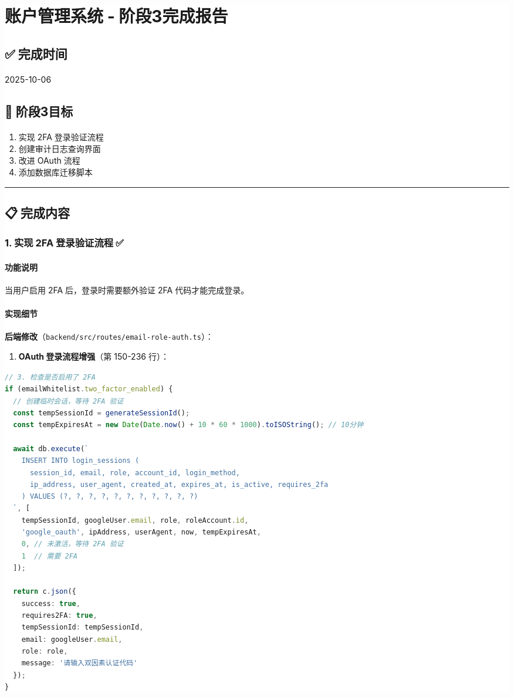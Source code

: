 # 账户管理系统 - 阶段3完成报告

## ✅ 完成时间
2025-10-06

## 🎯 阶段3目标
1. 实现 2FA 登录验证流程
2. 创建审计日志查询界面
3. 改进 OAuth 流程
4. 添加数据库迁移脚本

---

## 📋 完成内容

### 1. 实现 2FA 登录验证流程 ✅

#### 功能说明
当用户启用 2FA 后，登录时需要额外验证 2FA 代码才能完成登录。

#### 实现细节

**后端修改**（`backend/src/routes/email-role-auth.ts`）：

1. **OAuth 登录流程增强**（第 150-236 行）：
```typescript
// 3. 检查是否启用了 2FA
if (emailWhitelist.two_factor_enabled) {
  // 创建临时会话，等待 2FA 验证
  const tempSessionId = generateSessionId();
  const tempExpiresAt = new Date(Date.now() + 10 * 60 * 1000).toISOString(); // 10分钟

  await db.execute(`
    INSERT INTO login_sessions (
      session_id, email, role, account_id, login_method,
      ip_address, user_agent, created_at, expires_at, is_active, requires_2fa
    ) VALUES (?, ?, ?, ?, ?, ?, ?, ?, ?, ?, ?)
  `, [
    tempSessionId, googleUser.email, role, roleAccount.id,
    'google_oauth', ipAddress, userAgent, now, tempExpiresAt,
    0, // 未激活，等待 2FA 验证
    1  // 需要 2FA
  ]);

  return c.json({
    success: true,
    requires2FA: true,
    tempSessionId: tempSessionId,
    email: googleUser.email,
    role: role,
    message: '请输入双因素认证代码'
  });
}
```
